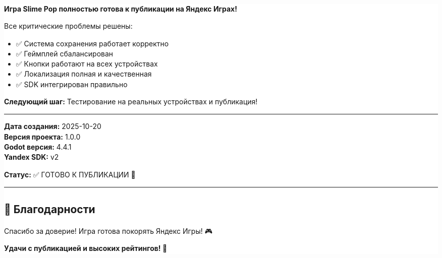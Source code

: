 **Игра Slime Pop полностью готова к публикации на Яндекс Играх!**

Все критические проблемы решены:
- ✅ Система сохранения работает корректно
- ✅ Геймплей сбалансирован
- ✅ Кнопки работают на всех устройствах
- ✅ Локализация полная и качественная
- ✅ SDK интегрирован правильно

**Следующий шаг:** Тестирование на реальных устройствах и публикация!

---

**Дата создания:** 2025-10-20  
**Версия проекта:** 1.0.0  
**Godot версия:** 4.4.1  
**Yandex SDK:** v2  

**Статус:** ✅ ГОТОВО К ПУБЛИКАЦИИ 🚀

---

## 🙏 Благодарности

Спасибо за доверие! Игра готова покорять Яндекс Игры! 🎮

**Удачи с публикацией и высоких рейтингов! 🌟**
